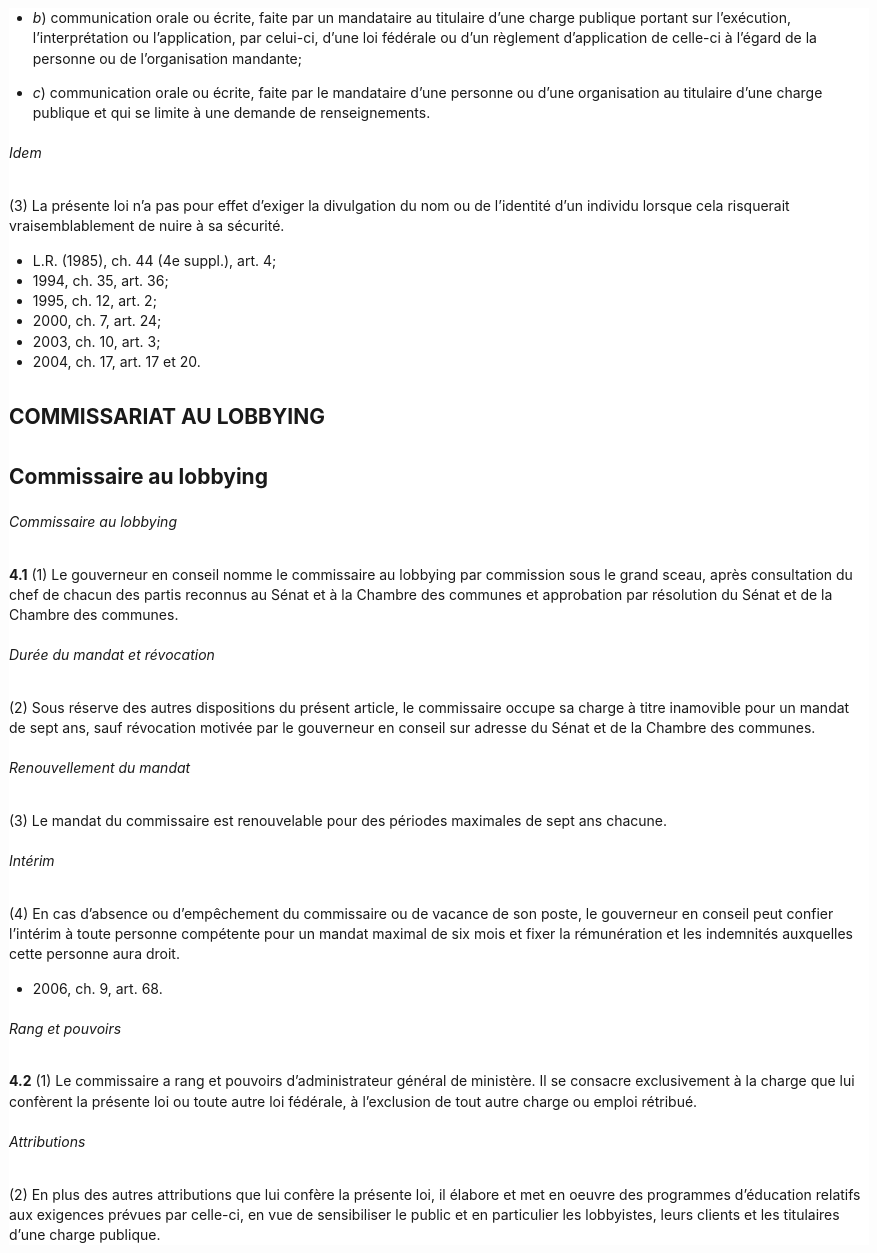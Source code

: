   * _b_) communication orale ou écrite, faite par un mandataire au titulaire d’une charge publique portant sur l’exécution, l’interprétation ou l’application, par celui-ci, d’une loi fédérale ou d’un règlement d’application de celle-ci à l’égard de la personne ou de l’organisation mandante;

  * _c_) communication orale ou écrite, faite par le mandataire d’une personne ou d’une organisation au titulaire d’une charge publique et qui se limite à une demande de renseignements.

###### Idem

(3) La présente loi n’a pas pour effet d’exiger la divulgation du nom ou de l’identité d’un individu lorsque cela risquerait vraisemblablement de nuire à sa sécurité.

  * L.R. (1985), ch. 44 (4e suppl.), art. 4;
  * 1994, ch. 35, art. 36;
  * 1995, ch. 12, art. 2;
  * 2000, ch. 7, art. 24;
  * 2003, ch. 10, art. 3;
  * 2004, ch. 17, art. 17 et 20.

## COMMISSARIAT AU LOBBYING

## Commissaire au lobbying

###### Commissaire au lobbying

**4.1** (1) Le gouverneur en conseil nomme le commissaire au lobbying par commission sous le grand sceau, après consultation du chef de chacun des partis reconnus au Sénat et à la Chambre des communes et approbation par résolution du Sénat et de la Chambre des communes.

###### Durée du mandat et révocation

(2) Sous réserve des autres dispositions du présent article, le commissaire occupe sa charge à titre inamovible pour un mandat de sept ans, sauf révocation motivée par le gouverneur en conseil sur adresse du Sénat et de la Chambre des communes.

###### Renouvellement du mandat

(3) Le mandat du commissaire est renouvelable pour des périodes maximales de sept ans chacune.

###### Intérim

(4) En cas d’absence ou d’empêchement du commissaire ou de vacance de son poste, le gouverneur en conseil peut confier l’intérim à toute personne compétente pour un mandat maximal de six mois et fixer la rémunération et les indemnités auxquelles cette personne aura droit.

  * 2006, ch. 9, art. 68.

###### Rang et pouvoirs

**4.2** (1) Le commissaire a rang et pouvoirs d’administrateur général de ministère. Il se consacre exclusivement à la charge que lui confèrent la présente loi ou toute autre loi fédérale, à l’exclusion de tout autre charge ou emploi rétribué.

###### Attributions

(2) En plus des autres attributions que lui confère la présente loi, il élabore et met en oeuvre des programmes d’éducation relatifs aux exigences prévues par celle-ci, en vue de sensibiliser le public et en particulier les lobbyistes, leurs clients et les titulaires d’une charge publique.
